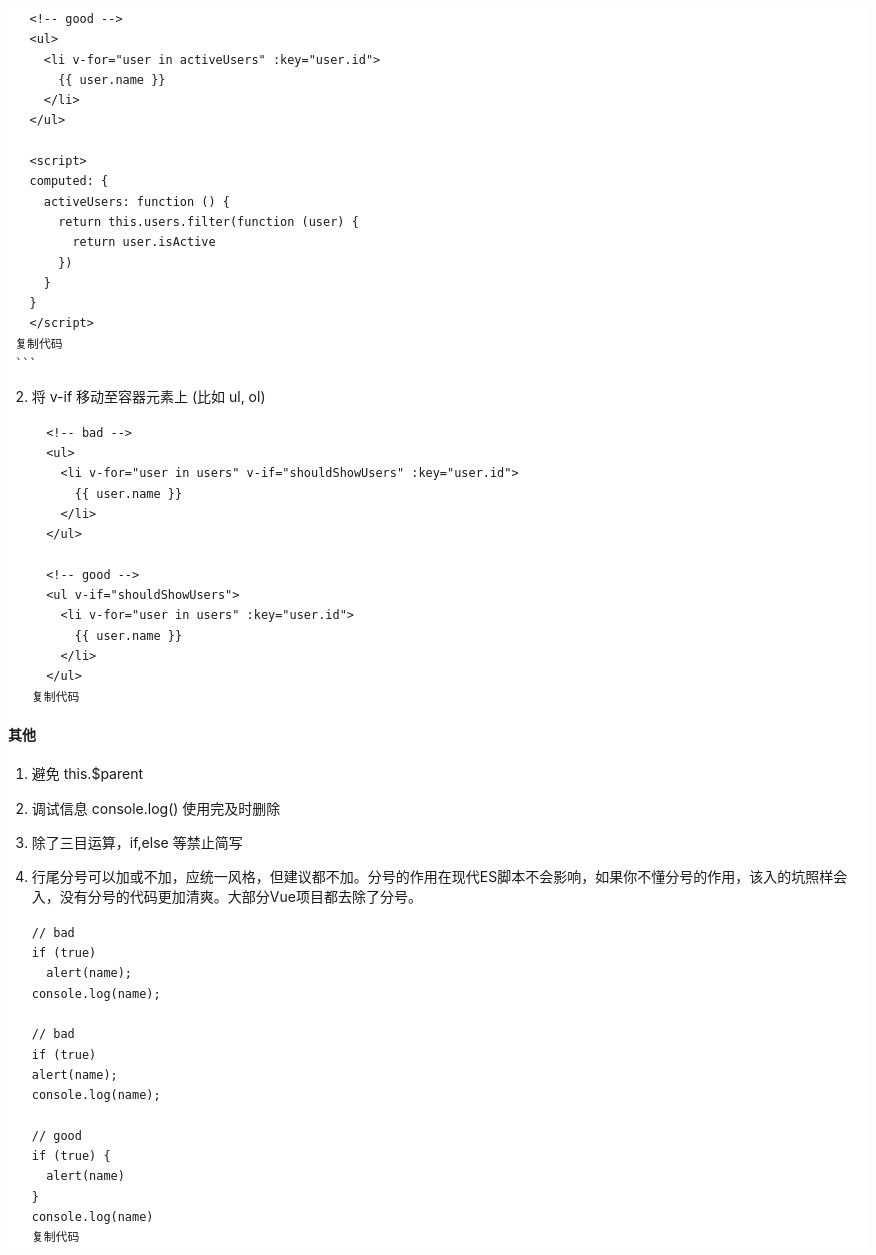        <!-- good -->
       <ul>
         <li v-for="user in activeUsers" :key="user.id">
           {{ user.name }}
         </li>
       </ul>
     
       <script>
       computed: {
         activeUsers: function () {
           return this.users.filter(function (user) {
             return user.isActive
           })
         }
       }
       </script>
     复制代码
     ```

  2. 将 v-if 移动至容器元素上 (比如 ul, ol)

     ```
       <!-- bad -->
       <ul>
         <li v-for="user in users" v-if="shouldShowUsers" :key="user.id">
           {{ user.name }}
         </li>
       </ul>
     
       <!-- good -->
       <ul v-if="shouldShowUsers">
         <li v-for="user in users" :key="user.id">
           {{ user.name }}
         </li>
       </ul>
     复制代码
     ```

#### 其他

1. 避免 this.$parent

2. 调试信息 console.log() 使用完及时删除

3. 除了三目运算，if,else 等禁止简写

4. 行尾分号可以加或不加，应统一风格，但建议都不加。分号的作用在现代ES脚本不会影响，如果你不懂分号的作用，该入的坑照样会入，没有分号的代码更加清爽。大部分Vue项目都去除了分号。

   ```
   // bad
   if (true)
     alert(name);
   console.log(name);
   
   // bad
   if (true)
   alert(name);
   console.log(name);
   
   // good
   if (true) {
     alert(name)
   }
   console.log(name)
   复制代码
   ```
